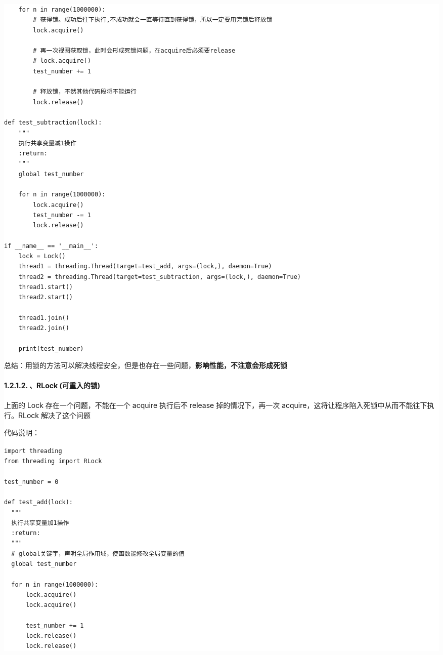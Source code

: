 ```
    for n in range(1000000):
        # 获得锁。成功后往下执行,不成功就会一直等待直到获得锁，所以一定要用完锁后释放锁
        lock.acquire()

        # 再一次视图获取锁，此时会形成死锁问题，在acquire后必须要release
        # lock.acquire()
        test_number += 1

        # 释放锁，不然其他代码段将不能运行
        lock.release()

def test_subtraction(lock):
    """
    执行共享变量减1操作
    :return:
    """
    global test_number

    for n in range(1000000):
        lock.acquire()
        test_number -= 1
        lock.release()

if __name__ == '__main__':
    lock = Lock()
    thread1 = threading.Thread(target=test_add, args=(lock,), daemon=True)
    thread2 = threading.Thread(target=test_subtraction, args=(lock,), daemon=True)
    thread1.start()
    thread2.start()

    thread1.join()
    thread2.join()

    print(test_number)

```

总结：用锁的方法可以解决线程安全，但是也存在一些问题，**影响性能，不注意会形成死锁**

#### 1.2.1.2. 、RLock (可重入的锁)
上面的 Lock 存在一个问题，不能在一个 acquire 执行后不 release 掉的情况下，再一次 acquire，这将让程序陷入死锁中从而不能往下执行。RLock 解决了这个问题

代码说明：

```
import threading
from threading import RLock

test_number = 0

def test_add(lock):
  """
  执行共享变量加1操作
  :return:
  """
  # global关键字，声明全局作用域，使函数能修改全局变量的值
  global test_number

  for n in range(1000000):
      lock.acquire()
      lock.acquire()

      test_number += 1
      lock.release()
      lock.release()
```